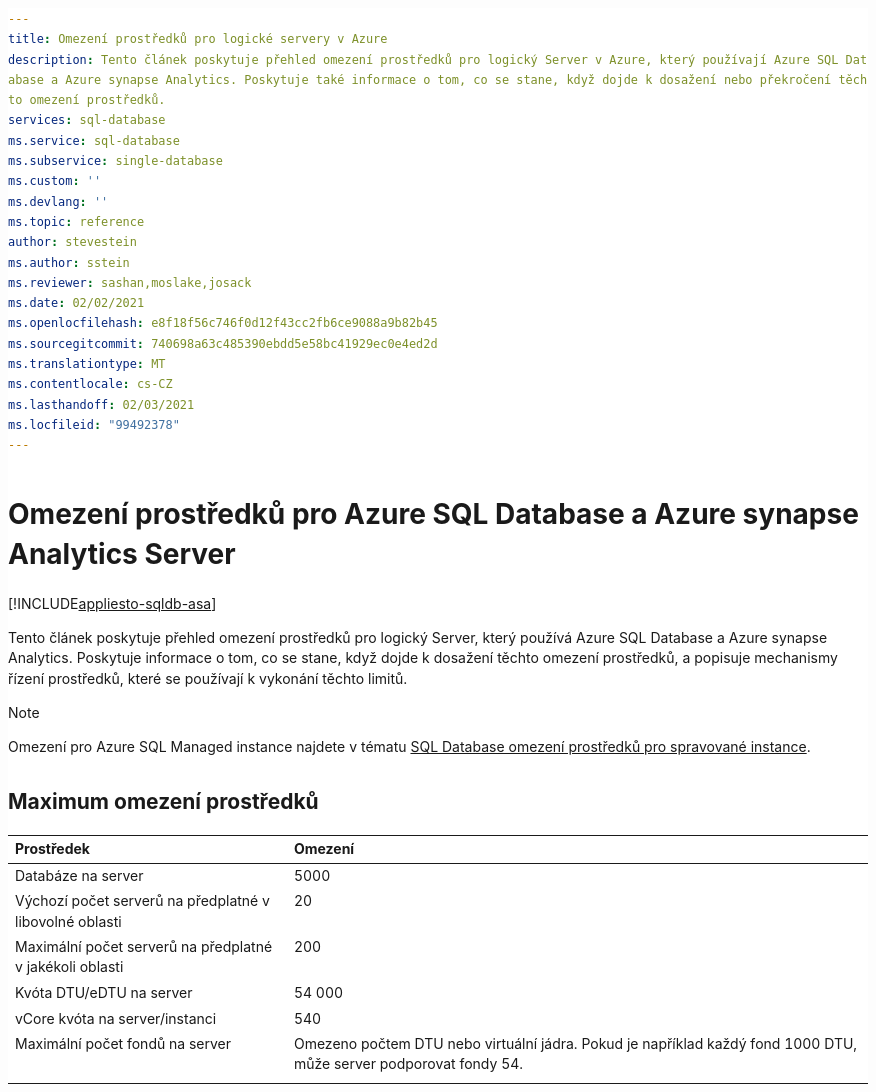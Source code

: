 ```yaml
---
title: Omezení prostředků pro logické servery v Azure
description: Tento článek poskytuje přehled omezení prostředků pro logický Server v Azure, který používají Azure SQL Database a Azure synapse Analytics. Poskytuje také informace o tom, co se stane, když dojde k dosažení nebo překročení těchto omezení prostředků.
services: sql-database
ms.service: sql-database
ms.subservice: single-database
ms.custom: ''
ms.devlang: ''
ms.topic: reference
author: stevestein
ms.author: sstein
ms.reviewer: sashan,moslake,josack
ms.date: 02/02/2021
ms.openlocfilehash: e8f18f56c746f0d12f43cc2fb6ce9088a9b82b45
ms.sourcegitcommit: 740698a63c485390ebdd5e58bc41929ec0e4ed2d
ms.translationtype: MT
ms.contentlocale: cs-CZ
ms.lasthandoff: 02/03/2021
ms.locfileid: "99492378"
---
```

# <a name="resource-limits-for-azure-sql-database-and-azure-synapse-analytics-servers"></a>Omezení prostředků pro Azure SQL Database a Azure synapse Analytics Server
[!INCLUDE[appliesto-sqldb-asa](../includes/appliesto-sqldb-asa.md)]

Tento článek poskytuje přehled omezení prostředků pro logický Server, který používá Azure SQL Database a Azure synapse Analytics. Poskytuje informace o tom, co se stane, když dojde k dosažení těchto omezení prostředků, a popisuje mechanismy řízení prostředků, které se používají k vykonání těchto limitů.

> [!NOTE]
> Omezení pro Azure SQL Managed instance najdete v tématu [SQL Database omezení prostředků pro spravované instance](../managed-instance/resource-limits.md).

## <a name="maximum-resource-limits"></a>Maximum omezení prostředků

| Prostředek | Omezení |
| :--- | :--- |
| Databáze na server | 5000 |
| Výchozí počet serverů na předplatné v libovolné oblasti | 20 |
| Maximální počet serverů na předplatné v jakékoli oblasti | 200 |  
| Kvóta DTU/eDTU na server | 54 000 |  
| vCore kvóta na server/instanci | 540 |
| Maximální počet fondů na server | Omezeno počtem DTU nebo virtuální jádra. Pokud je například každý fond 1000 DTU, může server podporovat fondy 54.|
|||
